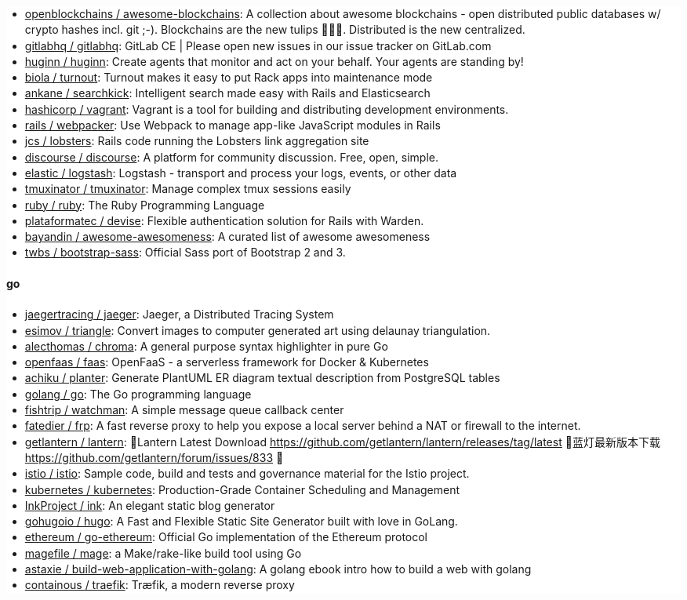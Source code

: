 * [openblockchains / awesome-blockchains](https://github.com/openblockchains/awesome-blockchains): A collection about awesome blockchains - open distributed public databases w/ crypto hashes incl. git ;-). Blockchains are the new tulips 🌷🌷🌷. Distributed is the new centralized.
* [gitlabhq / gitlabhq](https://github.com/gitlabhq/gitlabhq): GitLab CE | Please open new issues in our issue tracker on GitLab.com
* [huginn / huginn](https://github.com/huginn/huginn): Create agents that monitor and act on your behalf. Your agents are standing by!
* [biola / turnout](https://github.com/biola/turnout): Turnout makes it easy to put Rack apps into maintenance mode
* [ankane / searchkick](https://github.com/ankane/searchkick): Intelligent search made easy with Rails and Elasticsearch
* [hashicorp / vagrant](https://github.com/hashicorp/vagrant): Vagrant is a tool for building and distributing development environments.
* [rails / webpacker](https://github.com/rails/webpacker): Use Webpack to manage app-like JavaScript modules in Rails
* [jcs / lobsters](https://github.com/jcs/lobsters): Rails code running the Lobsters link aggregation site
* [discourse / discourse](https://github.com/discourse/discourse): A platform for community discussion. Free, open, simple.
* [elastic / logstash](https://github.com/elastic/logstash): Logstash - transport and process your logs, events, or other data
* [tmuxinator / tmuxinator](https://github.com/tmuxinator/tmuxinator): Manage complex tmux sessions easily
* [ruby / ruby](https://github.com/ruby/ruby): The Ruby Programming Language
* [plataformatec / devise](https://github.com/plataformatec/devise): Flexible authentication solution for Rails with Warden.
* [bayandin / awesome-awesomeness](https://github.com/bayandin/awesome-awesomeness): A curated list of awesome awesomeness
* [twbs / bootstrap-sass](https://github.com/twbs/bootstrap-sass): Official Sass port of Bootstrap 2 and 3.

#### go
* [jaegertracing / jaeger](https://github.com/jaegertracing/jaeger): Jaeger, a Distributed Tracing System
* [esimov / triangle](https://github.com/esimov/triangle): Convert images to computer generated art using delaunay triangulation.
* [alecthomas / chroma](https://github.com/alecthomas/chroma): A general purpose syntax highlighter in pure Go
* [openfaas / faas](https://github.com/openfaas/faas): OpenFaaS - a serverless framework for Docker & Kubernetes
* [achiku / planter](https://github.com/achiku/planter): Generate PlantUML ER diagram textual description from PostgreSQL tables
* [golang / go](https://github.com/golang/go): The Go programming language
* [fishtrip / watchman](https://github.com/fishtrip/watchman): A simple message queue callback center
* [fatedier / frp](https://github.com/fatedier/frp): A fast reverse proxy to help you expose a local server behind a NAT or firewall to the internet.
* [getlantern / lantern](https://github.com/getlantern/lantern): 🔴Lantern Latest Download https://github.com/getlantern/lantern/releases/tag/latest 🔴蓝灯最新版本下载 https://github.com/getlantern/forum/issues/833 🔴
* [istio / istio](https://github.com/istio/istio): Sample code, build and tests and governance material for the Istio project.
* [kubernetes / kubernetes](https://github.com/kubernetes/kubernetes): Production-Grade Container Scheduling and Management
* [InkProject / ink](https://github.com/InkProject/ink): An elegant static blog generator
* [gohugoio / hugo](https://github.com/gohugoio/hugo): A Fast and Flexible Static Site Generator built with love in GoLang.
* [ethereum / go-ethereum](https://github.com/ethereum/go-ethereum): Official Go implementation of the Ethereum protocol
* [magefile / mage](https://github.com/magefile/mage): a Make/rake-like build tool using Go
* [astaxie / build-web-application-with-golang](https://github.com/astaxie/build-web-application-with-golang): A golang ebook intro how to build a web with golang
* [containous / traefik](https://github.com/containous/traefik): Træfik, a modern reverse proxy